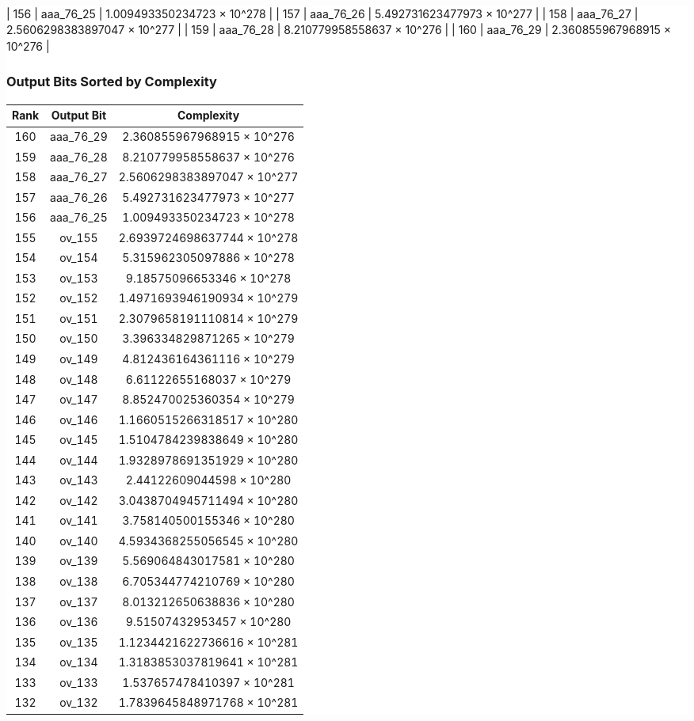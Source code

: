 | 156 | aaa_76_25 | 1.009493350234723 × 10^278 |
| 157 | aaa_76_26 | 5.492731623477973 × 10^277 |
| 158 | aaa_76_27 | 2.5606298383897047 × 10^277 |
| 159 | aaa_76_28 | 8.210779958558637 × 10^276 |
| 160 | aaa_76_29 | 2.360855967968915 × 10^276 |

### Output Bits Sorted by Complexity

| Rank | Output Bit | Complexity |
|:----:|:----------:|:----------:|
| 160 | aaa_76_29 | 2.360855967968915 × 10^276 |
| 159 | aaa_76_28 | 8.210779958558637 × 10^276 |
| 158 | aaa_76_27 | 2.5606298383897047 × 10^277 |
| 157 | aaa_76_26 | 5.492731623477973 × 10^277 |
| 156 | aaa_76_25 | 1.009493350234723 × 10^278 |
| 155 | ov_155 | 2.6939724698637744 × 10^278 |
| 154 | ov_154 | 5.315962305097886 × 10^278 |
| 153 | ov_153 | 9.18575096653346 × 10^278 |
| 152 | ov_152 | 1.4971693946190934 × 10^279 |
| 151 | ov_151 | 2.3079658191110814 × 10^279 |
| 150 | ov_150 | 3.396334829871265 × 10^279 |
| 149 | ov_149 | 4.812436164361116 × 10^279 |
| 148 | ov_148 | 6.61122655168037 × 10^279 |
| 147 | ov_147 | 8.852470025360354 × 10^279 |
| 146 | ov_146 | 1.1660515266318517 × 10^280 |
| 145 | ov_145 | 1.5104784239838649 × 10^280 |
| 144 | ov_144 | 1.9328978691351929 × 10^280 |
| 143 | ov_143 | 2.44122609044598 × 10^280 |
| 142 | ov_142 | 3.0438704945711494 × 10^280 |
| 141 | ov_141 | 3.758140500155346 × 10^280 |
| 140 | ov_140 | 4.5934368255056545 × 10^280 |
| 139 | ov_139 | 5.569064843017581 × 10^280 |
| 138 | ov_138 | 6.705344774210769 × 10^280 |
| 137 | ov_137 | 8.013212650638836 × 10^280 |
| 136 | ov_136 | 9.51507432953457 × 10^280 |
| 135 | ov_135 | 1.1234421622736616 × 10^281 |
| 134 | ov_134 | 1.3183853037819641 × 10^281 |
| 133 | ov_133 | 1.537657478410397 × 10^281 |
| 132 | ov_132 | 1.7839645848971768 × 10^281 |